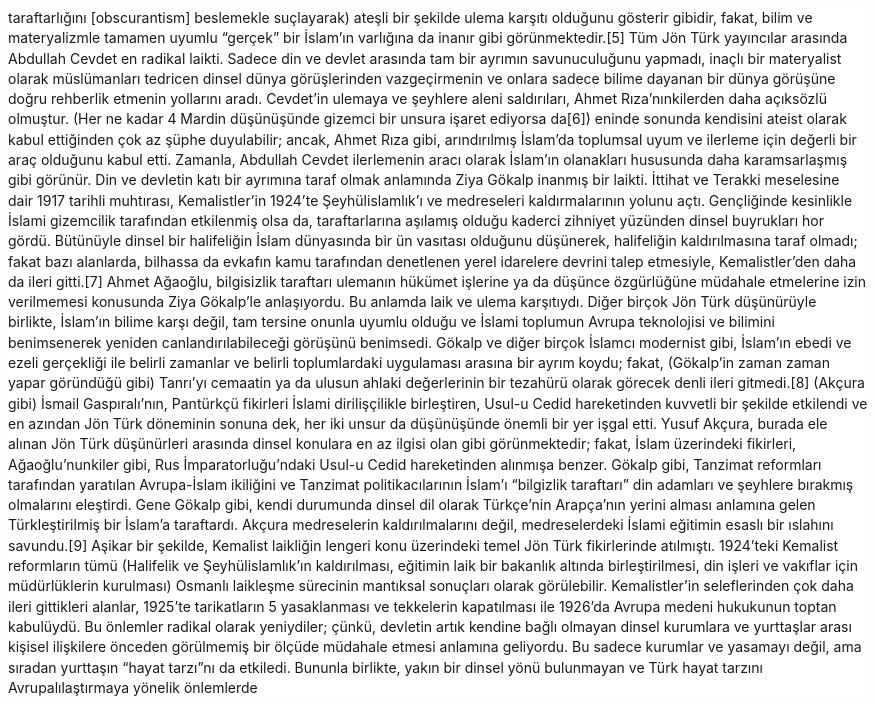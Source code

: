 taraftarlığını [obscurantism] beslemekle suçlayarak) ateşli bir şekilde
ulema karşıtı olduğunu gösterir gibidir, fakat, bilim ve materyalizmle
tamamen uyumlu “gerçek” bir İslam’ın varlığına da inanır gibi
görünmektedir.[5]
Tüm Jön Türk yayıncılar arasında Abdullah Cevdet en radikal laikti. Sadece
din ve devlet arasında tam bir ayrımın savunuculuğunu yapmadı, inaçlı bir
materyalist olarak müslümanları tedricen dinsel dünya görüşlerinden
vazgeçirmenin ve onlara sadece bilime dayanan bir dünya görüşüne doğru
rehberlik etmenin yollarını aradı. Cevdet’in ulemaya ve şeyhlere aleni
saldırıları, Ahmet Rıza’nınkilerden daha açıksözlü olmuştur. (Her ne kadar
4
Mardin düşünüşünde gizemci bir unsura işaret ediyorsa da[6]) eninde
sonunda kendisini ateist olarak kabul ettiğinden çok az şüphe duyulabilir;
ancak, Ahmet Rıza gibi, arındırılmış İslam’da toplumsal uyum ve ilerleme
için değerli bir araç olduğunu kabul etti. Zamanla, Abdullah Cevdet
ilerlemenin aracı olarak İslam’ın olanakları hususunda daha
karamsarlaşmış gibi görünür.
Din ve devletin katı bir ayrımına taraf olmak anlamında Ziya Gökalp
inanmış bir laikti. İttihat ve Terakki meselesine dair 1917 tarihli muhtırası,
Kemalistler’in 1924’te Şeyhülislamlık’ı ve medreseleri kaldırmalarının
yolunu açtı. Gençliğinde kesinlikle İslami gizemcilik tarafından etkilenmiş
olsa da, taraftarlarına aşılamış olduğu kaderci zihniyet yüzünden dinsel
buyrukları hor gördü. Bütünüyle dinsel bir halifeliğin İslam dünyasında bir
ün vasıtası olduğunu düşünerek, halifeliğin kaldırılmasına taraf olmadı;
fakat bazı alanlarda, bilhassa da evkafın kamu tarafından denetlenen yerel
idarelere devrini talep etmesiyle, Kemalistler’den daha da ileri gitti.[7]
Ahmet Ağaoğlu, bilgisizlik taraftarı ulemanın hükümet işlerine ya da
düşünce özgürlüğüne müdahale etmelerine izin verilmemesi konusunda
Ziya Gökalp’le anlaşıyordu. Bu anlamda laik ve ulema karşıtıydı. Diğer
birçok Jön Türk düşünürüyle birlikte, İslam’ın bilime karşı değil, tam
tersine onunla uyumlu olduğu ve İslami toplumun Avrupa teknolojisi ve
bilimini benimsenerek yeniden canlandırılabileceği görüşünü benimsedi.
Gökalp ve diğer birçok İslamcı modernist gibi, İslam’ın ebedi ve ezeli
gerçekliği ile belirli zamanlar ve belirli toplumlardaki uygulaması arasına
bir ayrım koydu; fakat, (Gökalp’in zaman zaman yapar göründüğü gibi)
Tanrı’yı cemaatin ya da ulusun ahlaki değerlerinin bir tezahürü olarak
görecek denli ileri gitmedi.[8] (Akçura gibi) İsmail Gaspıralı’nın, Pantürkçü
fikirleri İslami dirilişçilikle birleştiren, Usul-u Cedid hareketinden kuvvetli
bir şekilde etkilendi ve en azından Jön Türk döneminin sonuna dek, her iki
unsur da düşünüşünde önemli bir yer işgal etti.
Yusuf Akçura, burada ele alınan Jön Türk düşünürleri arasında dinsel
konulara en az ilgisi olan gibi görünmektedir; fakat, İslam üzerindeki
fikirleri, Ağaoğlu’nunkiler gibi, Rus İmparatorluğu’ndaki Usul-u Cedid
hareketinden alınmışa benzer. Gökalp gibi, Tanzimat reformları tarafından
yaratılan Avrupa-İslam ikiliğini ve Tanzimat politikacılarının İslam’ı
“bilgizlik taraftarı” din adamları ve şeyhlere bırakmış olmalarını eleştirdi.
Gene Gökalp gibi, kendi durumunda dinsel dil olarak Türkçe’nin Arapça’nın
yerini alması anlamına gelen Türkleştirilmiş bir İslam’a taraftardı. Akçura
medreselerin kaldırılmalarını değil, medreselerdeki İslami eğitimin esaslı
bir ıslahını savundu.[9]
Aşikar bir şekilde, Kemalist laikliğin lengeri konu üzerindeki temel Jön Türk
fikirlerinde atılmıştı. 1924’teki Kemalist reformların tümü (Halifelik ve
Şeyhülislamlık’ın kaldırılması, eğitimin laik bir bakanlık altında
birleştirilmesi, din işleri ve vakıflar için müdürlüklerin kurulması) Osmanlı
laikleşme sürecinin mantıksal sonuçları olarak görülebilir. Kemalistler’in
seleflerinden çok daha ileri gittikleri alanlar, 1925’te tarikatların
5
yasaklanması ve tekkelerin kapatılması ile 1926’da Avrupa medeni
hukukunun toptan kabulüydü. Bu önlemler radikal olarak yeniydiler;
çünkü, devletin artık kendine bağlı olmayan dinsel kurumlara ve yurttaşlar
arası kişisel ilişkilere önceden görülmemiş bir ölçüde müdahale etmesi
anlamına geliyordu. Bu sadece kurumlar ve yasamayı değil, ama sıradan
yurttaşın “hayat tarzı”nı da etkiledi. Bununla birlikte, yakın bir dinsel yönü
bulunmayan ve Türk hayat tarzını Avrupalılaştırmaya yönelik önlemlerde